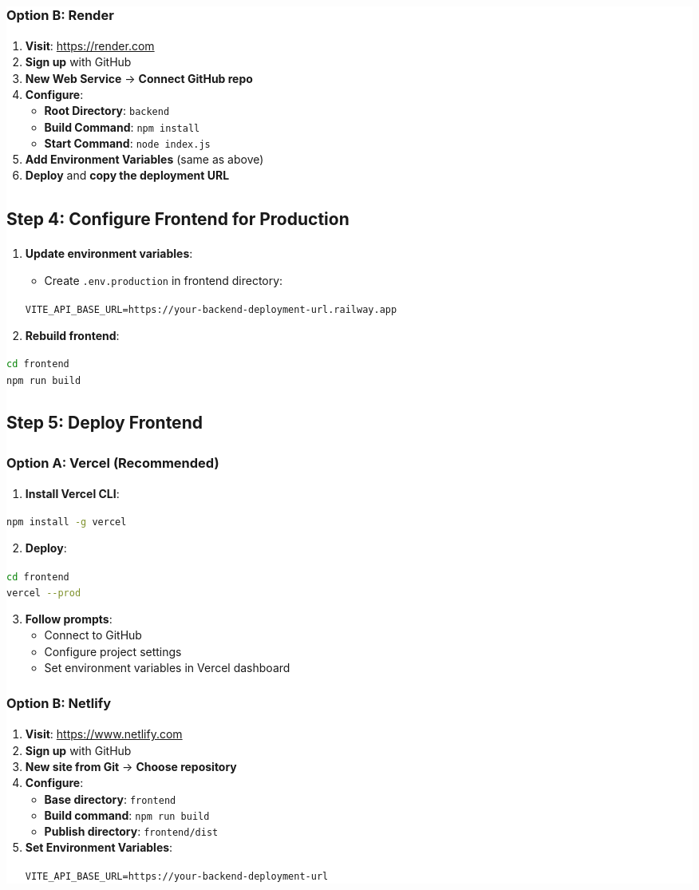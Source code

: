 
### Option B: Render

1. **Visit**: https://render.com
2. **Sign up** with GitHub
3. **New Web Service** → **Connect GitHub repo**
4. **Configure**:
   - **Root Directory**: `backend`
   - **Build Command**: `npm install`
   - **Start Command**: `node index.js`
5. **Add Environment Variables** (same as above)
6. **Deploy** and **copy the deployment URL**

## Step 4: Configure Frontend for Production

1. **Update environment variables**:
   - Create `.env.production` in frontend directory:
   ```
   VITE_API_BASE_URL=https://your-backend-deployment-url.railway.app
   ```

2. **Rebuild frontend**:
```bash
cd frontend
npm run build
```

## Step 5: Deploy Frontend

### Option A: Vercel (Recommended)

1. **Install Vercel CLI**:
```bash
npm install -g vercel
```

2. **Deploy**:
```bash
cd frontend
vercel --prod
```

3. **Follow prompts**:
   - Connect to GitHub
   - Configure project settings
   - Set environment variables in Vercel dashboard

### Option B: Netlify

1. **Visit**: https://www.netlify.com
2. **Sign up** with GitHub
3. **New site from Git** → **Choose repository**
4. **Configure**:
   - **Base directory**: `frontend`
   - **Build command**: `npm run build`
   - **Publish directory**: `frontend/dist`
5. **Set Environment Variables**:
   ```
   VITE_API_BASE_URL=https://your-backend-deployment-url
   ```
